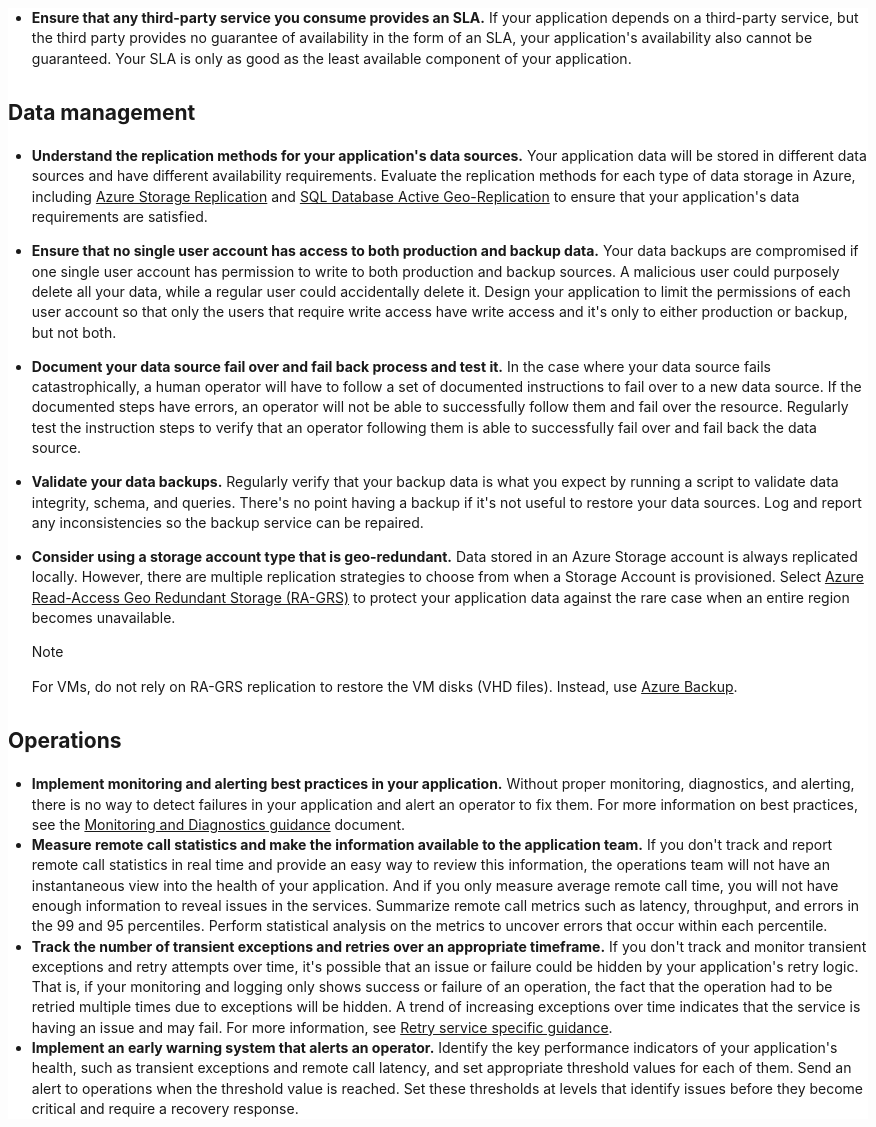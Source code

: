 * **Ensure that any third-party service you consume provides an SLA.** If your application depends on a third-party service, but the third party provides no guarantee of availability in the form of an SLA, your application's availability also cannot be guaranteed. Your SLA is only as good as the least available component of your application.

## Data management
* **Understand the replication methods for your application's data sources.** Your application data will be stored in different data sources and have different availability requirements. Evaluate the replication methods for each type of data storage in Azure, including [Azure Storage Replication](../storage/storage-redundancy.md) and [SQL Database Active Geo-Replication](../sql-database/sql-database-geo-replication-overview.md) to ensure that your application's data requirements are satisfied.
* **Ensure that no single user account has access to both production and backup data.** Your data backups are compromised if one single user account has permission to write to both production and backup sources. A malicious user could purposely delete all your data, while a regular user could accidentally delete it. Design your application to limit the permissions of each user account so that only the users that require write access have write access and it's only to either production or backup, but not both.
* **Document your data source fail over and fail back process and test it.** In the case where your data source fails catastrophically, a human operator will have to follow a set of documented instructions to fail over to a new data source. If the documented steps have errors, an operator will not be able to successfully follow them and fail over the resource. Regularly test the instruction steps to verify that an operator following them is able to successfully fail over and fail back the data source.
* **Validate your data backups.** Regularly verify that your backup data is what you expect by running a script to validate data integrity, schema, and queries. There's no point having a backup if it's not useful to restore your data sources. Log and report any inconsistencies so the backup service can be repaired.
* **Consider using a storage account type that is geo-redundant.** Data stored in an Azure Storage account is always replicated locally. However, there are multiple replication strategies to choose from when a Storage Account is provisioned. Select [Azure Read-Access Geo Redundant Storage (RA-GRS)](../storage/storage-redundancy.md#read-access-geo-redundant-storage) to protect your application data against the rare case when an entire region becomes unavailable.
  
  > [!NOTE]
  > For VMs, do not rely on RA-GRS replication to restore the VM disks (VHD files). Instead, use [Azure Backup][azure-backup].   
  > 
  > 

## Operations
* **Implement monitoring and alerting best practices in your application.** Without proper monitoring, diagnostics, and alerting, there is no way to detect failures in your application and alert an operator to fix them. For more information on best practices, see the [Monitoring and Diagnostics guidance][monitoring-and-diagnostics-guidance] document.
* **Measure remote call statistics and make the information available to the application team.**  If you don't track and report remote call statistics in real time and provide an easy way to review this information, the operations team will not have an instantaneous view into the health of your application. And if you only measure average remote call time, you will not have enough information to reveal issues in the services. Summarize remote call metrics such as latency, throughput, and errors in the 99 and 95 percentiles. Perform statistical analysis on the metrics to uncover errors that occur within each percentile.
* **Track the number of transient exceptions and retries over an appropriate timeframe.** If you don't track and monitor transient exceptions and retry attempts over time, it's possible that an issue or failure could be hidden by your application's retry logic. That is, if your monitoring and logging only shows success or failure of an operation, the fact that the operation had to be retried multiple times due to exceptions will be hidden. A trend of increasing exceptions over time indicates that the service is having an issue and may fail. For more information, see [Retry service specific guidance][retry-service-guidance].
* **Implement an early warning system that alerts an operator.** Identify the key performance indicators of your application's health, such as transient exceptions and remote call latency, and set appropriate threshold values for each of them. Send an alert to operations when the threshold value is reached. Set these thresholds at levels that identify issues before they become critical and require a recovery response.

[app-service-autoscale]: ../monitoring-and-diagnostics/insights-how-to-scale.md
[azure-backup]: https://azure.microsoft.com/documentation/services/backup/
[boot-diagnostics]: https://azure.microsoft.com/blog/boot-diagnostics-for-virtual-machines-v2/
[circuit-breaker]: https://msdn.microsoft.com/library/dn589784.aspx
[cloud-service-autoscale]: ../cloud-services/cloud-services-how-to-scale.md
[diagnostics-logs]: ../monitoring-and-diagnostics/monitoring-overview-of-diagnostic-logs.md
[fma]: guidance-resiliency-failure-mode-analysis.md
[guidance-resilient-deployment]: guidance-resiliency-overview.md#resilient-deployment
[load-balancer]: load-balancer/load-balancer-overview.md
[monitoring-and-diagnostics-guidance]: ../best-practices-monitoring.md
[resource-manager]: ../azure-resource-manager/resource-group-overview.md
[retry-pattern]: https://msdn.microsoft.com/library/dn589788.aspx
[retry-service-guidance]: ../best-practices-retry-service-specific.md
[search-optimization]: ../search/search-performance-optimization.md
[sql-backup]: ../sql-database/sql-database-automated-backups.md
[sql-restore]: ../sql-database/sql-database-recovery-using-backups.md
[traffic-manager]: ../traffic-manager/traffic-manager-overview.md
[traffic-manager-routing]: ../traffic-manager/traffic-manager-routing-methods.md
[vmss-autoscale]: ../virtual-machine-scale-sets/virtual-machine-scale-sets-autoscale-overview.md